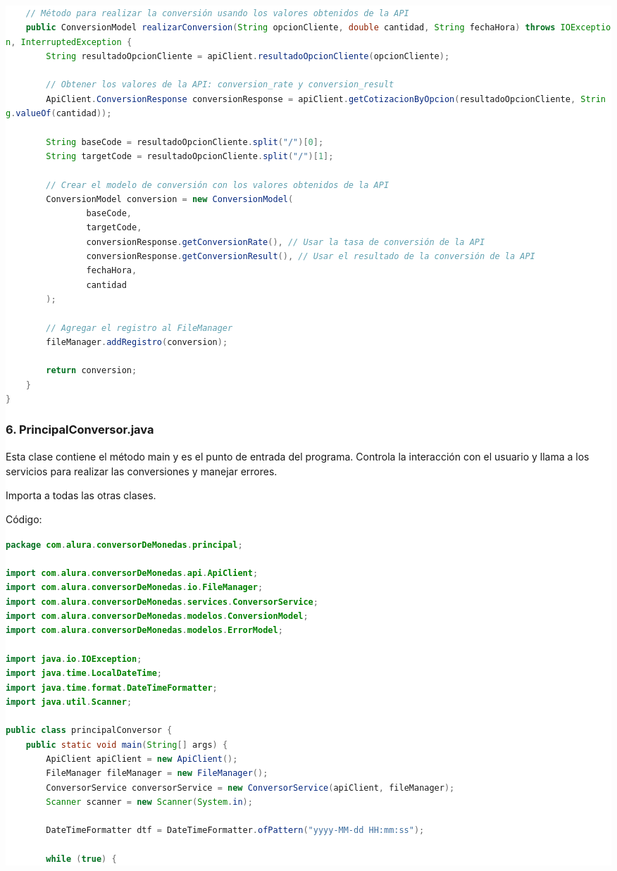 ````java
    // Método para realizar la conversión usando los valores obtenidos de la API
    public ConversionModel realizarConversion(String opcionCliente, double cantidad, String fechaHora) throws IOException, InterruptedException {
        String resultadoOpcionCliente = apiClient.resultadoOpcionCliente(opcionCliente);

        // Obtener los valores de la API: conversion_rate y conversion_result
        ApiClient.ConversionResponse conversionResponse = apiClient.getCotizacionByOpcion(resultadoOpcionCliente, String.valueOf(cantidad));

        String baseCode = resultadoOpcionCliente.split("/")[0];
        String targetCode = resultadoOpcionCliente.split("/")[1];

        // Crear el modelo de conversión con los valores obtenidos de la API
        ConversionModel conversion = new ConversionModel(
                baseCode,
                targetCode,
                conversionResponse.getConversionRate(), // Usar la tasa de conversión de la API
                conversionResponse.getConversionResult(), // Usar el resultado de la conversión de la API
                fechaHora,
                cantidad
        );

        // Agregar el registro al FileManager
        fileManager.addRegistro(conversion);

        return conversion;
    }
}

````


### 6. PrincipalConversor.java
Esta clase contiene el método main y es el punto de entrada del programa. Controla la interacción con el usuario y llama a los servicios para realizar las conversiones y manejar errores.

Importa a todas las otras clases. 

Código:

````java
package com.alura.conversorDeMonedas.principal;

import com.alura.conversorDeMonedas.api.ApiClient;
import com.alura.conversorDeMonedas.io.FileManager;
import com.alura.conversorDeMonedas.services.ConversorService;
import com.alura.conversorDeMonedas.modelos.ConversionModel;
import com.alura.conversorDeMonedas.modelos.ErrorModel;

import java.io.IOException;
import java.time.LocalDateTime;
import java.time.format.DateTimeFormatter;
import java.util.Scanner;

public class principalConversor {
    public static void main(String[] args) {
        ApiClient apiClient = new ApiClient();
        FileManager fileManager = new FileManager();
        ConversorService conversorService = new ConversorService(apiClient, fileManager);
        Scanner scanner = new Scanner(System.in);

        DateTimeFormatter dtf = DateTimeFormatter.ofPattern("yyyy-MM-dd HH:mm:ss");

        while (true) {
````